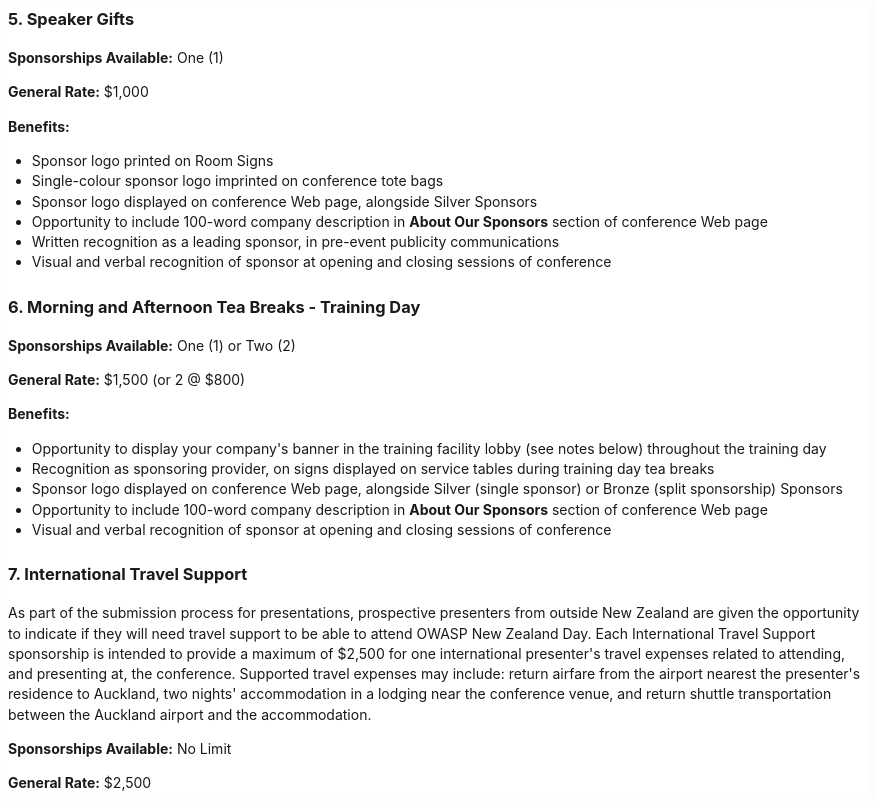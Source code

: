 ### 5\. Speaker Gifts

**Sponsorships Available:** One (1)

**General Rate:** $1,000

**Benefits:**

  - Sponsor logo printed on Room Signs
  - Single-colour sponsor logo imprinted on conference tote bags
  - Sponsor logo displayed on conference Web page, alongside Silver
    Sponsors
  - Opportunity to include 100-word company description in **About Our
    Sponsors** section of conference Web page
  - Written recognition as a leading sponsor, in pre-event publicity
    communications
  - Visual and verbal recognition of sponsor at opening and closing
    sessions of conference

### 6\. Morning and Afternoon Tea Breaks - Training Day

**Sponsorships Available:** One (1) or Two (2)

**General Rate:** $1,500 (or 2 @ $800)

**Benefits:**

  - Opportunity to display your company's banner in the training
    facility lobby (see notes below) throughout the training day
  - Recognition as sponsoring provider, on signs displayed on service
    tables during training day tea breaks
  - Sponsor logo displayed on conference Web page, alongside Silver
    (single sponsor) or Bronze (split sponsorship) Sponsors
  - Opportunity to include 100-word company description in **About Our
    Sponsors** section of conference Web page
  - Visual and verbal recognition of sponsor at opening and closing
    sessions of conference

### 7\. International Travel Support

As part of the submission process for presentations, prospective
presenters from outside New Zealand are given the opportunity to
indicate if they will need travel support to be able to attend OWASP New
Zealand Day. Each International Travel Support sponsorship is intended
to provide a maximum of $2,500 for one international presenter's travel
expenses related to attending, and presenting at, the conference.
Supported travel expenses may include: return airfare from the airport
nearest the presenter's residence to Auckland, two nights' accommodation
in a lodging near the conference venue, and return shuttle
transportation between the Auckland airport and the accommodation.

**Sponsorships Available:** No Limit

**General Rate:** $2,500
